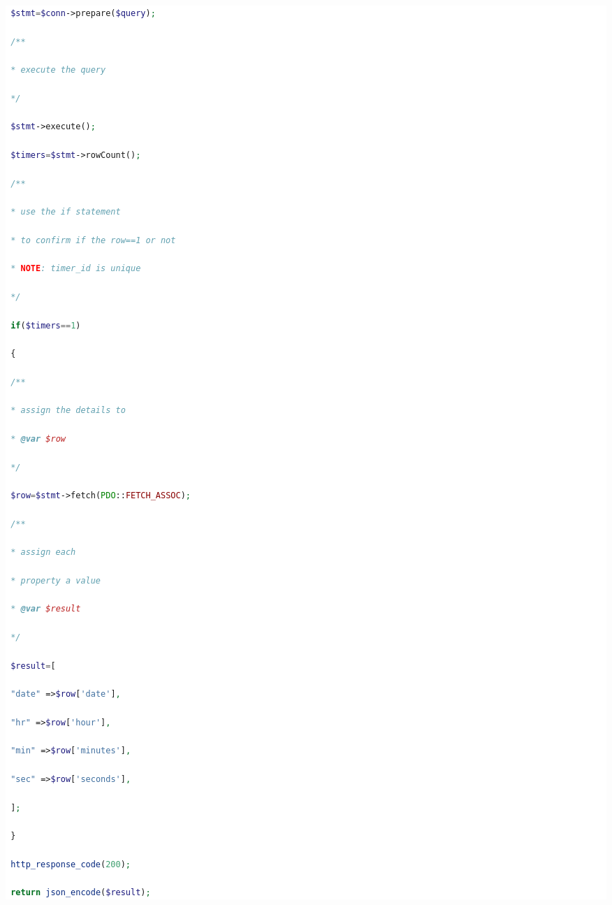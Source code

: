 ```php
 $stmt=$conn->prepare($query);

 /**

 * execute the query

 */

 $stmt->execute();

 $timers=$stmt->rowCount();

 /**

 * use the if statement

 * to confirm if the row==1 or not

 * NOTE: timer_id is unique

 */

 if($timers==1)

 {

 /**

 * assign the details to

 * @var $row

 */

 $row=$stmt->fetch(PDO::FETCH_ASSOC);

 /**

 * assign each 

 * property a value

 * @var $result

 */

 $result=[

 "date" =>$row['date'],

 "hr" =>$row['hour'],

 "min" =>$row['minutes'],

 "sec" =>$row['seconds'],

 ];

 }

 http_response_code(200);

 return json_encode($result);
```